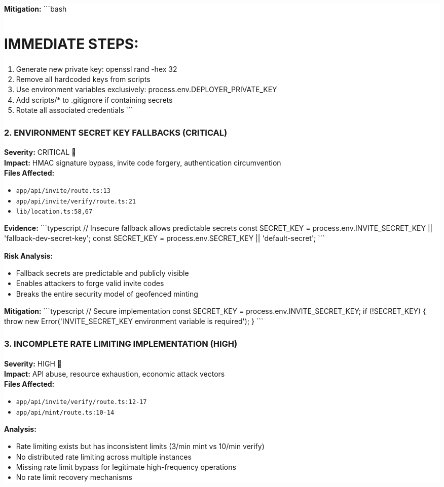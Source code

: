 **Mitigation:**
\`\`\`bash
# IMMEDIATE STEPS:
1. Generate new private key: openssl rand -hex 32
2. Remove all hardcoded keys from scripts
3. Use environment variables exclusively: process.env.DEPLOYER_PRIVATE_KEY
4. Add scripts/* to .gitignore if containing secrets
5. Rotate all associated credentials
\`\`\`

### 2. ENVIRONMENT SECRET KEY FALLBACKS (CRITICAL)

**Severity:** CRITICAL 🔴  
**Impact:** HMAC signature bypass, invite code forgery, authentication circumvention  
**Files Affected:**
- `app/api/invite/route.ts:13`
- `app/api/invite/verify/route.ts:21`
- `lib/location.ts:58,67`

**Evidence:**
\`\`\`typescript
// Insecure fallback allows predictable secrets
const SECRET_KEY = process.env.INVITE_SECRET_KEY || 'fallback-dev-secret-key';
const SECRET_KEY = process.env.SECRET_KEY || 'default-secret';
\`\`\`

**Risk Analysis:**
- Fallback secrets are predictable and publicly visible
- Enables attackers to forge valid invite codes
- Breaks the entire security model of geofenced minting

**Mitigation:**
\`\`\`typescript
// Secure implementation
const SECRET_KEY = process.env.INVITE_SECRET_KEY;
if (!SECRET_KEY) {
  throw new Error('INVITE_SECRET_KEY environment variable is required');
}
\`\`\`

### 3. INCOMPLETE RATE LIMITING IMPLEMENTATION (HIGH)

**Severity:** HIGH 🔴  
**Impact:** API abuse, resource exhaustion, economic attack vectors  
**Files Affected:**
- `app/api/invite/verify/route.ts:12-17`
- `app/api/mint/route.ts:10-14`

**Analysis:**
- Rate limiting exists but has inconsistent limits (3/min mint vs 10/min verify)
- No distributed rate limiting across multiple instances
- Missing rate limit bypass for legitimate high-frequency operations
- No rate limit recovery mechanisms
